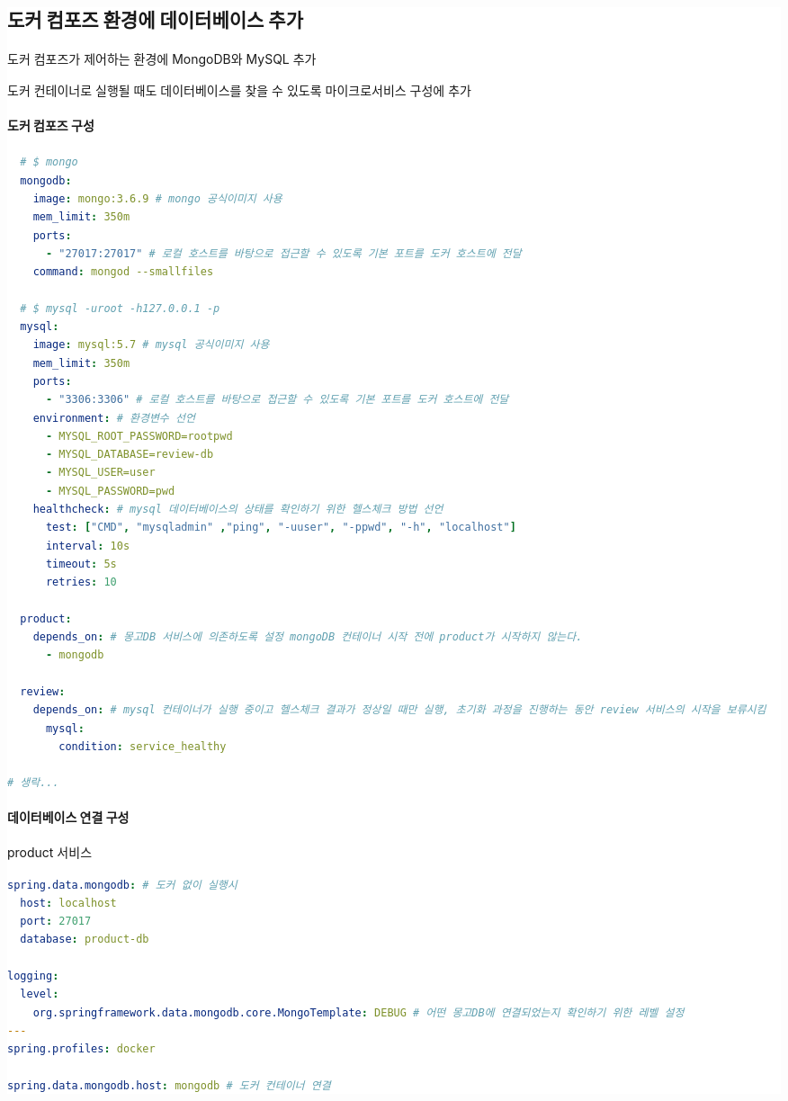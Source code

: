 ## 도커 컴포즈 환경에 데이터베이스 추가

도커 컴포즈가 제어하는 환경에  MongoDB와 MySQL 추가

도커 컨테이너로 실행될 때도 데이터베이스를 찾을 수 있도록 마이크로서비스 구성에 추가

#### 도커 컴포즈 구성

```yaml
  # $ mongo
  mongodb:
    image: mongo:3.6.9 # mongo 공식이미지 사용
    mem_limit: 350m
    ports:
      - "27017:27017" # 로컬 호스트를 바탕으로 접근할 수 있도록 기본 포트를 도커 호스트에 전달
    command: mongod --smallfiles

  # $ mysql -uroot -h127.0.0.1 -p
  mysql:
    image: mysql:5.7 # mysql 공식이미지 사용
    mem_limit: 350m
    ports:
      - "3306:3306" # 로컬 호스트를 바탕으로 접근할 수 있도록 기본 포트를 도커 호스트에 전달
    environment: # 환경변수 선언
      - MYSQL_ROOT_PASSWORD=rootpwd
      - MYSQL_DATABASE=review-db
      - MYSQL_USER=user
      - MYSQL_PASSWORD=pwd
    healthcheck: # mysql 데이터베이스의 상태를 확인하기 위한 헬스체크 방법 선언
      test: ["CMD", "mysqladmin" ,"ping", "-uuser", "-ppwd", "-h", "localhost"]
      interval: 10s
      timeout: 5s
      retries: 10
      
  product:
    depends_on: # 몽고DB 서비스에 의존하도록 설정 mongoDB 컨테이너 시작 전에 product가 시작하지 않는다.
      - mongodb
      
  review:
    depends_on: # mysql 컨테이너가 실행 중이고 헬스체크 결과가 정상일 때만 실행, 초기화 과정을 진행하는 동안 review 서비스의 시작을 보류시킴
      mysql:
        condition: service_healthy
      
# 생락...
```

#### 데이터베이스 연결 구성

product 서비스

```yaml
spring.data.mongodb: # 도커 없이 실행시
  host: localhost
  port: 27017
  database: product-db

logging:
  level:
    org.springframework.data.mongodb.core.MongoTemplate: DEBUG # 어떤 몽고DB에 연결되었는지 확인하기 위한 레벨 설정
---
spring.profiles: docker

spring.data.mongodb.host: mongodb # 도커 컨테이너 연결
```
